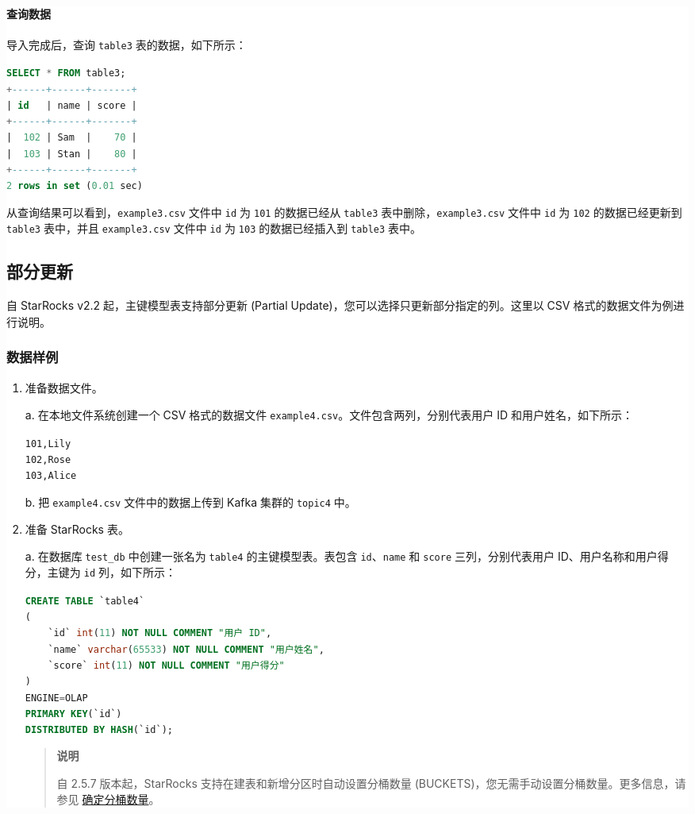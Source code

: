 #### 查询数据

导入完成后，查询 `table3` 表的数据，如下所示：

```SQL
SELECT * FROM table3;
+------+------+-------+
| id   | name | score |
+------+------+-------+
|  102 | Sam  |    70 |
|  103 | Stan |    80 |
+------+------+-------+
2 rows in set (0.01 sec)
```

从查询结果可以看到，`example3.csv` 文件中 `id` 为 `101` 的数据已经从 `table3` 表中删除，`example3.csv` 文件中 `id` 为 `102` 的数据已经更新到 `table3` 表中，并且 `example3.csv` 文件中 `id` 为 `103` 的数据已经插入到 `table3` 表中。

## 部分更新

自 StarRocks v2.2 起，主键模型表支持部分更新 (Partial Update)，您可以选择只更新部分指定的列。这里以 CSV 格式的数据文件为例进行说明。

### 数据样例

1. 准备数据文件。

   a. 在本地文件系统创建一个 CSV 格式的数据文件 `example4.csv`。文件包含两列，分别代表用户 ID 和用户姓名，如下所示：

      ```Plain
      101,Lily
      102,Rose
      103,Alice
      ```

   b. 把 `example4.csv` 文件中的数据上传到 Kafka 集群的 `topic4` 中。

2. 准备 StarRocks 表。

   a. 在数据库 `test_db` 中创建一张名为 `table4` 的主键模型表。表包含 `id`、`name` 和 `score` 三列，分别代表用户 ID、用户名称和用户得分，主键为 `id` 列，如下所示：

      ```SQL
      CREATE TABLE `table4`
      (
          `id` int(11) NOT NULL COMMENT "用户 ID",
          `name` varchar(65533) NOT NULL COMMENT "用户姓名",
          `score` int(11) NOT NULL COMMENT "用户得分"
      )
      ENGINE=OLAP
      PRIMARY KEY(`id`)
      DISTRIBUTED BY HASH(`id`);
      ```

      > **说明**
      >
      > 自 2.5.7 版本起，StarRocks 支持在建表和新增分区时自动设置分桶数量 (BUCKETS)，您无需手动设置分桶数量。更多信息，请参见 [确定分桶数量](../table_design/Data_distribution.md#确定分桶数量)。
